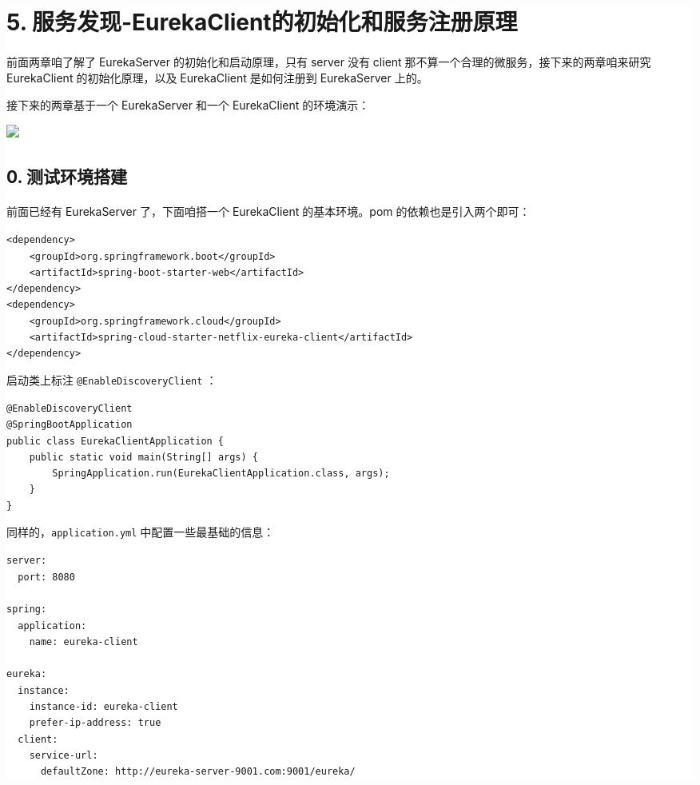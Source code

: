 # 5\. 服务发现-EurekaClient的初始化和服务注册原理

前面两章咱了解了 EurekaServer 的初始化和启动原理，只有 server 没有 client 那不算一个合理的微服务，接下来的两章咱来研究 EurekaClient 的初始化原理，以及 EurekaClient 是如何注册到 EurekaServer 上的。

接下来的两章基于一个 EurekaServer 和一个 EurekaClient 的环境演示：

![](https://user-gold-cdn.xitu.io/2020/5/16/1721af52bc5166b4?w=462&h=72&f=png&s=2099)

## 0\. 测试环境搭建

前面已经有 EurekaServer 了，下面咱搭一个 EurekaClient 的基本环境。pom 的依赖也是引入两个即可：

```
<dependency>
    <groupId>org.springframework.boot</groupId>
    <artifactId>spring-boot-starter-web</artifactId>
</dependency>
<dependency>
    <groupId>org.springframework.cloud</groupId>
    <artifactId>spring-cloud-starter-netflix-eureka-client</artifactId>
</dependency>
```

启动类上标注 `@EnableDiscoveryClient` ：

```
@EnableDiscoveryClient
@SpringBootApplication
public class EurekaClientApplication {
    public static void main(String[] args) {
        SpringApplication.run(EurekaClientApplication.class, args);
    }
}
```

同样的，`application.yml` 中配置一些最基础的信息：

```
server:
  port: 8080

spring:
  application:
    name: eureka-client

eureka:
  instance:
    instance-id: eureka-client
    prefer-ip-address: true
  client:
    service-url:
      defaultZone: http://eureka-server-9001.com:9001/eureka/
```
